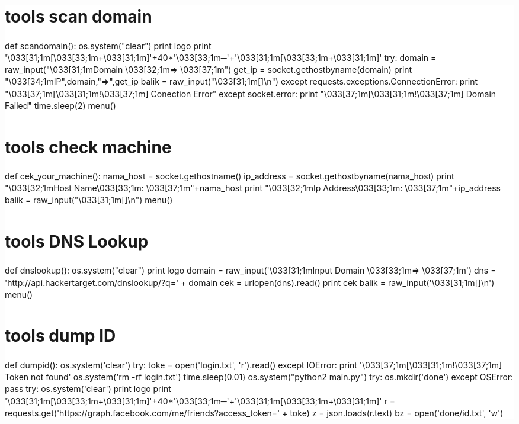 # tools scan domain
def scandomain():
    os.system("clear")
    print logo
    print '\033[31;1m[\033[33;1m+\033[31;1m]'+40*'\033[33;1m─'+'\033[31;1m[\033[33;1m+\033[31;1m]'
    try:
        domain = raw_input("\033[31;1mDomain \033[32;1m=> \033[37;1m")
        get_ip = socket.gethostbyname(domain)
        print "\033[34;1mIP",domain,"=>",get_ip
        balik = raw_input("\033[31;1m[<enter to back>]\n")
    except requests.exceptions.ConnectionError:
        print "\033[37;1m[\033[31;1m!\033[37;1m] Conection Error"
    except socket.error:
        print "\033[37;1m[\033[31;1m!\033[37;1m] Domain Failed"
    time.sleep(2)
    menu()

# tools check machine
def cek_your_machine():
    nama_host = socket.gethostname()
    ip_address = socket.gethostbyname(nama_host)
    print "\033[32;1mHost Name\033[33;1m: \033[37;1m"+nama_host
    print "\033[32;1mIp Address\033[33;1m: \033[37;1m"+ip_address
    balik = raw_input("\033[31;1m[<enter to back>]\n")
    menu()


# tools DNS Lookup
def dnslookup():
    os.system("clear")
    print logo
    domain = raw_input('\033[31;1mInput Domain \033[33;1m=> \033[37;1m')
    dns = 'http://api.hackertarget.com/dnslookup/?q=' + domain
    cek = urlopen(dns).read()
    print cek
    balik = raw_input('\033[31;1m[<enter to back>]\n')
    menu()

# tools dump ID
def dumpid():
    os.system('clear')
    try:
        toke = open('login.txt', 'r').read()
    except IOError:
        print '\033[37;1m[\033[31;1m!\033[37;1m] Token not found'
        os.system('rm -rf login.txt')
        time.sleep(0.01)
        os.system("python2 main.py")
    try:
        os.mkdir('done')
    except OSError:
        pass
    try:
        os.system('clear')
        print logo
        print '\033[31;1m[\033[33;1m+\033[31;1m]'+40*'\033[33;1m─'+'\033[31;1m[\033[33;1m+\033[31;1m]'
        r = requests.get('https://graph.facebook.com/me/friends?access_token=' + toke)
        z = json.loads(r.text)
        bz = open('done/id.txt', 'w')
